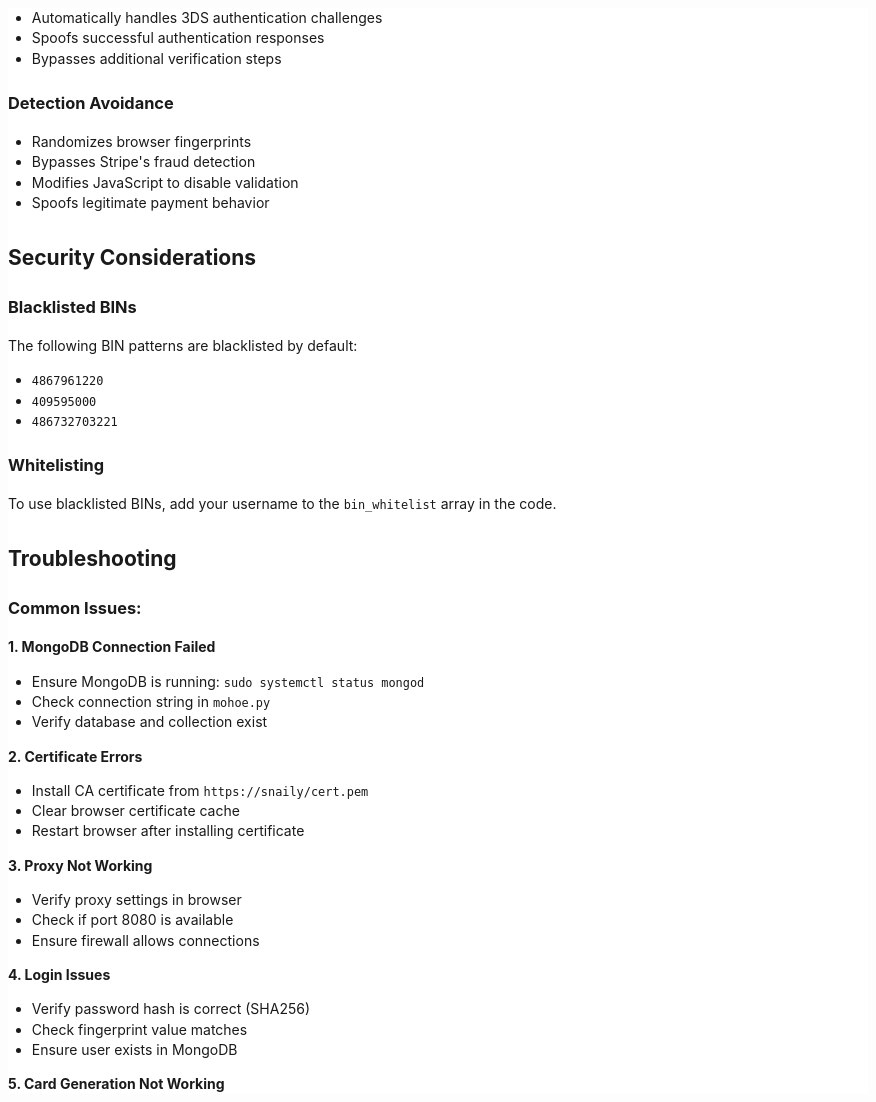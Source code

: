 - Automatically handles 3DS authentication challenges
- Spoofs successful authentication responses
- Bypasses additional verification steps

### Detection Avoidance

- Randomizes browser fingerprints
- Bypasses Stripe's fraud detection
- Modifies JavaScript to disable validation
- Spoofs legitimate payment behavior

## Security Considerations

### Blacklisted BINs

The following BIN patterns are blacklisted by default:

- `4867961220`
- `409595000`
- `486732703221`

### Whitelisting

To use blacklisted BINs, add your username to the `bin_whitelist` array in the code.

## Troubleshooting

### Common Issues:

**1. MongoDB Connection Failed**

- Ensure MongoDB is running: `sudo systemctl status mongod`
- Check connection string in `mohoe.py`
- Verify database and collection exist

**2. Certificate Errors**

- Install CA certificate from `https://snaily/cert.pem`
- Clear browser certificate cache
- Restart browser after installing certificate

**3. Proxy Not Working**

- Verify proxy settings in browser
- Check if port 8080 is available
- Ensure firewall allows connections

**4. Login Issues**

- Verify password hash is correct (SHA256)
- Check fingerprint value matches
- Ensure user exists in MongoDB

**5. Card Generation Not Working**

